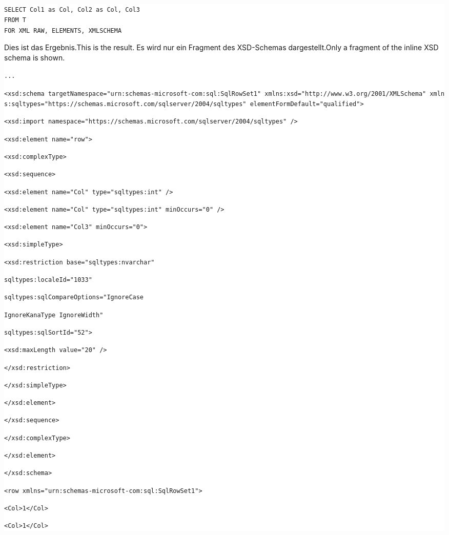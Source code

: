 ```  
SELECT Col1 as Col, Col2 as Col, Col3  
FROM T  
FOR XML RAW, ELEMENTS, XMLSCHEMA  
```  
  
 <span data-ttu-id="89ae5-177">Dies ist das Ergebnis.</span><span class="sxs-lookup"><span data-stu-id="89ae5-177">This is the result.</span></span> <span data-ttu-id="89ae5-178">Es wird nur ein Fragment des XSD-Schemas dargestellt.</span><span class="sxs-lookup"><span data-stu-id="89ae5-178">Only a fragment of the inline XSD schema is shown.</span></span>  
  
 `...`  
  
 `<xsd:schema targetNamespace="urn:schemas-microsoft-com:sql:SqlRowSet1" xmlns:xsd="http://www.w3.org/2001/XMLSchema" xmlns:sqltypes="https://schemas.microsoft.com/sqlserver/2004/sqltypes" elementFormDefault="qualified">`  
  
 `<xsd:import namespace="https://schemas.microsoft.com/sqlserver/2004/sqltypes" />`  
  
 `<xsd:element name="row">`  
  
 `<xsd:complexType>`  
  
 `<xsd:sequence>`  
  
 `<xsd:element name="Col" type="sqltypes:int" />`  
  
 `<xsd:element name="Col" type="sqltypes:int" minOccurs="0" />`  
  
 `<xsd:element name="Col3" minOccurs="0">`  
  
 `<xsd:simpleType>`  
  
 `<xsd:restriction base="sqltypes:nvarchar"`  
  
 `sqltypes:localeId="1033"`  
  
 `sqltypes:sqlCompareOptions="IgnoreCase`  
  
 `IgnoreKanaType IgnoreWidth"`  
  
 `sqltypes:sqlSortId="52">`  
  
 `<xsd:maxLength value="20" />`  
  
 `</xsd:restriction>`  
  
 `</xsd:simpleType>`  
  
 `</xsd:element>`  
  
 `</xsd:sequence>`  
  
 `</xsd:complexType>`  
  
 `</xsd:element>`  
  
 `</xsd:schema>`  
  
 `<row xmlns="urn:schemas-microsoft-com:sql:SqlRowSet1">`  
  
 `<Col>1</Col>`  
  
 `<Col>1</Col>`  
  